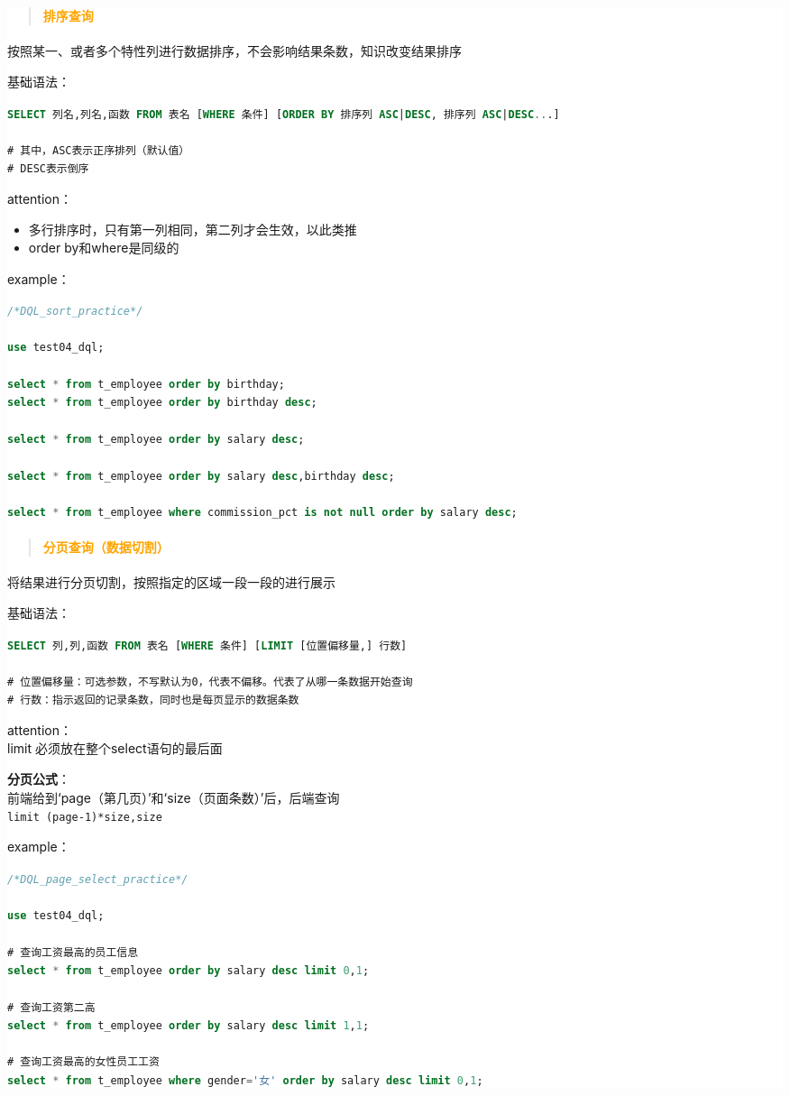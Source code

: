 > #### <span style='color:orange'>排序查询</sapm>
 
按照某一、或者多个特性列进行数据排序，不会影响结果条数，知识改变结果排序   

基础语法：
```sql
SELECT 列名,列名,函数 FROM 表名 [WHERE 条件] [ORDER BY 排序列 ASC|DESC, 排序列 ASC|DESC...]

# 其中，ASC表示正序排列（默认值）
# DESC表示倒序
```
attention：   
- 多行排序时，只有第一列相同，第二列才会生效，以此类推   
- order by和where是同级的

example：   
```sql
/*DQL_sort_practice*/

use test04_dql;

select * from t_employee order by birthday;
select * from t_employee order by birthday desc;

select * from t_employee order by salary desc;

select * from t_employee order by salary desc,birthday desc;

select * from t_employee where commission_pct is not null order by salary desc;
```

> #### <span style='color:orange'>分页查询（数据切割）</span>



将结果进行分页切割，按照指定的区域一段一段的进行展示   

基础语法：   
```sql
SELECT 列,列,函数 FROM 表名 [WHERE 条件] [LIMIT [位置偏移量,] 行数]

# 位置偏移量：可选参数，不写默认为0，代表不偏移。代表了从哪一条数据开始查询   
# 行数：指示返回的记录条数，同时也是每页显示的数据条数
```

attention：   
limit 必须放在整个select语句的最后面   

**分页公式**：   
前端给到‘page（第几页）’和‘size（页面条数）’后，后端查询  
`limit (page-1)*size,size`


example：   
```sql
/*DQL_page_select_practice*/

use test04_dql;

# 查询工资最高的员工信息
select * from t_employee order by salary desc limit 0,1;

# 查询工资第二高
select * from t_employee order by salary desc limit 1,1;

# 查询工资最高的女性员工工资
select * from t_employee where gender='女' order by salary desc limit 0,1;
```
